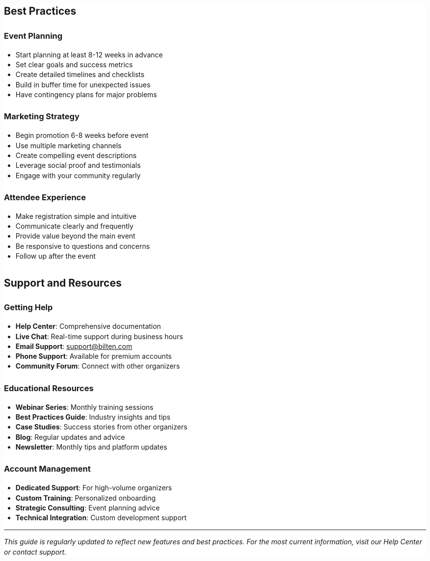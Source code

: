## Best Practices

### Event Planning
- Start planning at least 8-12 weeks in advance
- Set clear goals and success metrics
- Create detailed timelines and checklists
- Build in buffer time for unexpected issues
- Have contingency plans for major problems

### Marketing Strategy
- Begin promotion 6-8 weeks before event
- Use multiple marketing channels
- Create compelling event descriptions
- Leverage social proof and testimonials
- Engage with your community regularly

### Attendee Experience
- Make registration simple and intuitive
- Communicate clearly and frequently
- Provide value beyond the main event
- Be responsive to questions and concerns
- Follow up after the event

## Support and Resources

### Getting Help
- **Help Center**: Comprehensive documentation
- **Live Chat**: Real-time support during business hours
- **Email Support**: support@bilten.com
- **Phone Support**: Available for premium accounts
- **Community Forum**: Connect with other organizers

### Educational Resources
- **Webinar Series**: Monthly training sessions
- **Best Practices Guide**: Industry insights and tips
- **Case Studies**: Success stories from other organizers
- **Blog**: Regular updates and advice
- **Newsletter**: Monthly tips and platform updates

### Account Management
- **Dedicated Support**: For high-volume organizers
- **Custom Training**: Personalized onboarding
- **Strategic Consulting**: Event planning advice
- **Technical Integration**: Custom development support

---

*This guide is regularly updated to reflect new features and best practices. For the most current information, visit our Help Center or contact support.*